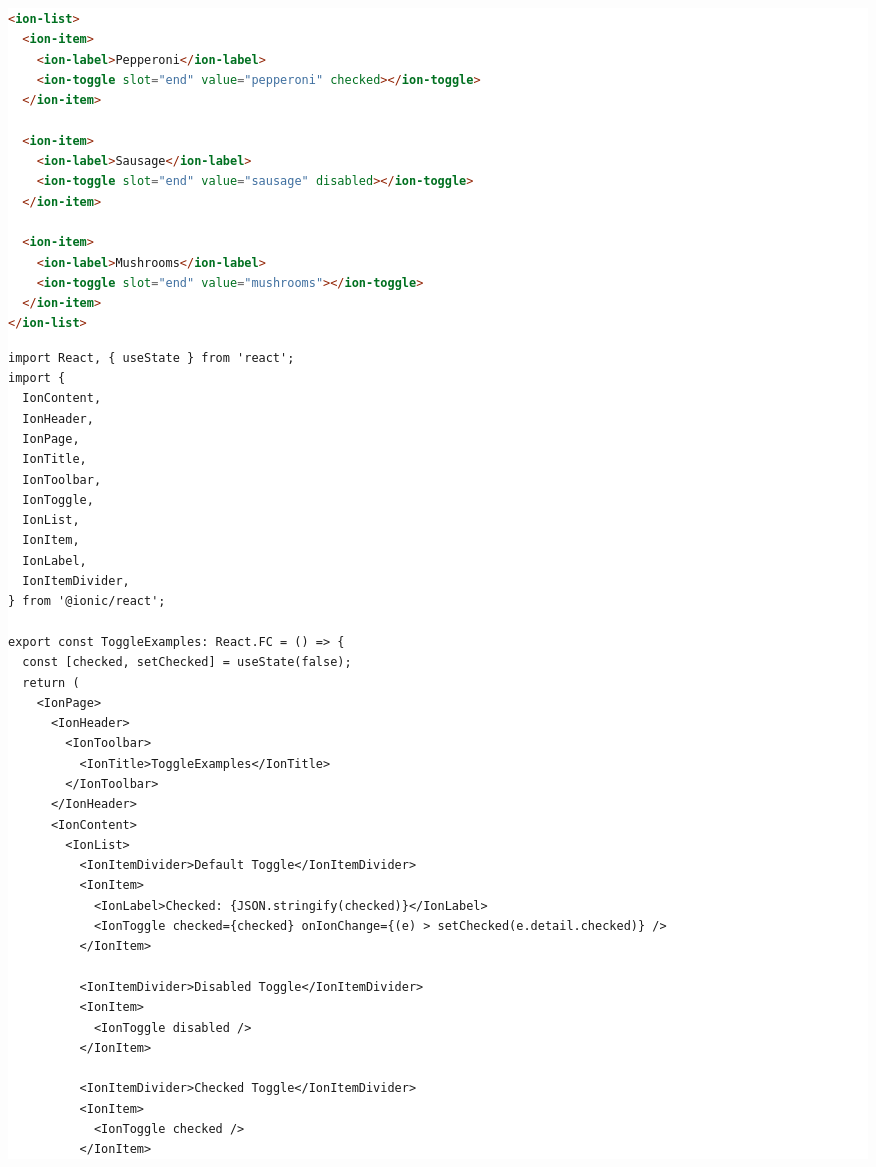 ```html
<ion-list>
  <ion-item>
    <ion-label>Pepperoni</ion-label>
    <ion-toggle slot="end" value="pepperoni" checked></ion-toggle>
  </ion-item>

  <ion-item>
    <ion-label>Sausage</ion-label>
    <ion-toggle slot="end" value="sausage" disabled></ion-toggle>
  </ion-item>

  <ion-item>
    <ion-label>Mushrooms</ion-label>
    <ion-toggle slot="end" value="mushrooms"></ion-toggle>
  </ion-item>
</ion-list>
```

</TabItem>

<TabItem value="react">

```tsx
import React, { useState } from 'react';
import {
  IonContent,
  IonHeader,
  IonPage,
  IonTitle,
  IonToolbar,
  IonToggle,
  IonList,
  IonItem,
  IonLabel,
  IonItemDivider,
} from '@ionic/react';

export const ToggleExamples: React.FC = () => {
  const [checked, setChecked] = useState(false);
  return (
    <IonPage>
      <IonHeader>
        <IonToolbar>
          <IonTitle>ToggleExamples</IonTitle>
        </IonToolbar>
      </IonHeader>
      <IonContent>
        <IonList>
          <IonItemDivider>Default Toggle</IonItemDivider>
          <IonItem>
            <IonLabel>Checked: {JSON.stringify(checked)}</IonLabel>
            <IonToggle checked={checked} onIonChange={(e) > setChecked(e.detail.checked)} />
          </IonItem>

          <IonItemDivider>Disabled Toggle</IonItemDivider>
          <IonItem>
            <IonToggle disabled />
          </IonItem>

          <IonItemDivider>Checked Toggle</IonItemDivider>
          <IonItem>
            <IonToggle checked />
          </IonItem>

```